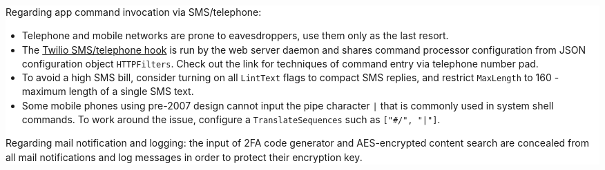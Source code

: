 Regarding app command invocation via SMS/telephone:
- Telephone and mobile networks are prone to eavesdroppers, use them only as the last resort.
- The [Twilio SMS/telephone hook](https://github.com/HouzuoGuo/laitos/wiki/%5BWeb-service%5D-Twilio-telephone-SMS-hook)
  is run by the web server daemon and shares command processor configuration from JSON configuration object `HTTPFilters`.
  Check out the link for techniques of command entry via telephone number pad.
- To avoid a high SMS bill, consider turning on all `LintText` flags to compact SMS replies,
  and restrict `MaxLength` to 160 - maximum length of a single SMS text.
- Some mobile phones using pre-2007 design cannot input the pipe character `|` that is commonly used in system shell commands.
  To work around the issue, configure a `TranslateSequences` such as `["#/", "|"]`.

Regarding mail notification and logging: the input of 2FA code generator and AES-encrypted content search are concealed
from all mail notifications and log messages in order to protect their encryption key.
